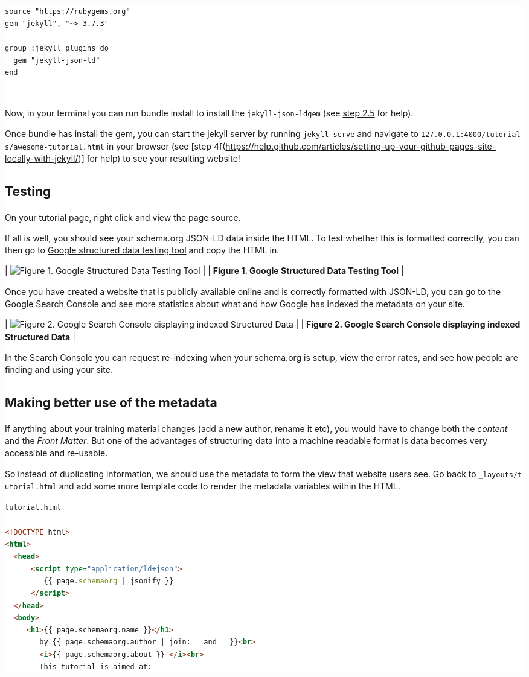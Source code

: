 ```html
source "https://rubygems.org"
gem "jekyll", "~> 3.7.3"

group :jekyll_plugins do
  gem "jekyll-json-ld"
end
```

<br/>

Now, in your terminal you can run bundle install to install the `jekyll-json-ldgem` (see [step 2.5](https://help.github.com/articles/setting-up-your-github-pages-site-locally-with-jekyll/) for help).

Once bundle has install the gem, you can start the jekyll server by running `jekyll serve` and navigate to `127.0.0.1:4000/tutorials/awesome-tutorial.html` in your browser (see [step 4[(https://help.github.com/articles/setting-up-your-github-pages-site-locally-with-jekyll/)] for help) to see your resulting website!

## Testing

On your tutorial page, right click and view the page source.

If all is well, you should see your schema.org JSON-LD data inside the HTML. To test whether this is formatted correctly, you can then go to [Google structured data testing tool](https://search.google.com/structured-data/testing-tool) and copy the HTML in.

| ![Figure 1. Google Structured Data Testing Tool](../images/StructData.png) |
| __Figure 1. Google Structured Data Testing Tool__ |

Once you have created a website that is publicly available online and is correctly formatted with JSON-LD, you can go to the [Google Search Console](https://www.google.com/webmasters/tools/home?hl=en) and see more statistics about what and how Google has indexed the metadata on your site.

| ![Figure 2. Google Search Console displaying indexed Structured Data](../images/SearchConsole.png) |
| __Figure 2. Google Search Console displaying indexed Structured Data__ |

In the Search Console you can request re-indexing when your schema.org is setup, view the error rates, and see how people are finding and using your site.

## Making better use of the metadata

If anything about your training material changes (add a new author, rename it etc), you would have to change both the _content_ and the _Front Matter_. But one of the advantages of structuring data into a machine readable format is data becomes very accessible and re-usable.

So instead of duplicating information, we should use the metadata to form the view that website users see. Go back to `_layouts/tutorial.html` and add some more template code to render the metadata variables within the HTML.

```html
tutorial.html

<!DOCTYPE html>
<html>
  <head>
      <script type="application/ld+json">
         {{ page.schemaorg | jsonify }}
      </script>
  </head>
  <body>
     <h1>{{ page.schemaorg.name }}</h1>
        by {{ page.schemaorg.author | join: ' and ' }}<br>
        <i>{{ page.schemaorg.about }} </i><br>
        This tutorial is aimed at:
```